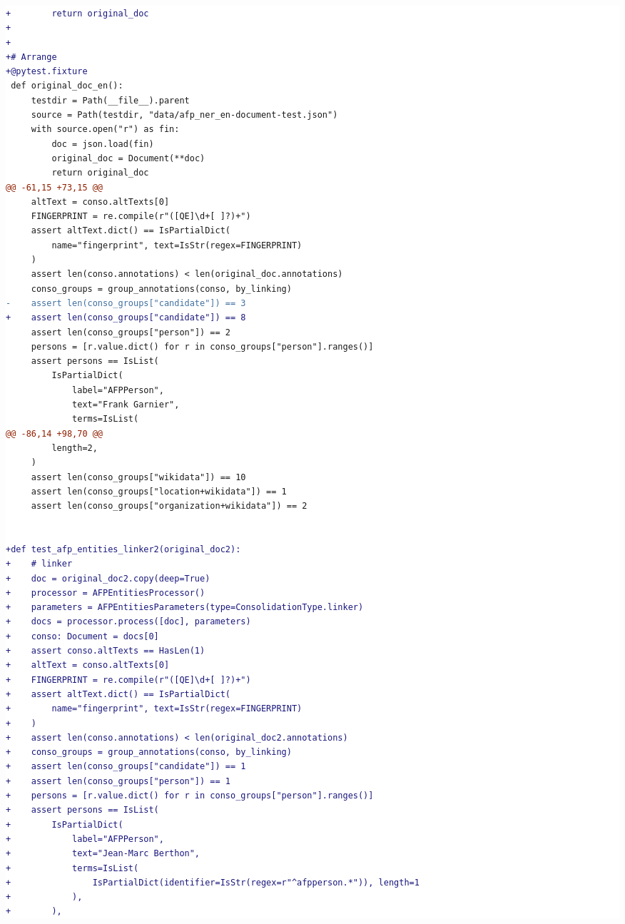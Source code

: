 ```diff
+        return original_doc
+
+
+# Arrange
+@pytest.fixture
 def original_doc_en():
     testdir = Path(__file__).parent
     source = Path(testdir, "data/afp_ner_en-document-test.json")
     with source.open("r") as fin:
         doc = json.load(fin)
         original_doc = Document(**doc)
         return original_doc
@@ -61,15 +73,15 @@
     altText = conso.altTexts[0]
     FINGERPRINT = re.compile(r"([QE]\d+[ ]?)+")
     assert altText.dict() == IsPartialDict(
         name="fingerprint", text=IsStr(regex=FINGERPRINT)
     )
     assert len(conso.annotations) < len(original_doc.annotations)
     conso_groups = group_annotations(conso, by_linking)
-    assert len(conso_groups["candidate"]) == 3
+    assert len(conso_groups["candidate"]) == 8
     assert len(conso_groups["person"]) == 2
     persons = [r.value.dict() for r in conso_groups["person"].ranges()]
     assert persons == IsList(
         IsPartialDict(
             label="AFPPerson",
             text="Frank Garnier",
             terms=IsList(
@@ -86,14 +98,70 @@
         length=2,
     )
     assert len(conso_groups["wikidata"]) == 10
     assert len(conso_groups["location+wikidata"]) == 1
     assert len(conso_groups["organization+wikidata"]) == 2
 
 
+def test_afp_entities_linker2(original_doc2):
+    # linker
+    doc = original_doc2.copy(deep=True)
+    processor = AFPEntitiesProcessor()
+    parameters = AFPEntitiesParameters(type=ConsolidationType.linker)
+    docs = processor.process([doc], parameters)
+    conso: Document = docs[0]
+    assert conso.altTexts == HasLen(1)
+    altText = conso.altTexts[0]
+    FINGERPRINT = re.compile(r"([QE]\d+[ ]?)+")
+    assert altText.dict() == IsPartialDict(
+        name="fingerprint", text=IsStr(regex=FINGERPRINT)
+    )
+    assert len(conso.annotations) < len(original_doc2.annotations)
+    conso_groups = group_annotations(conso, by_linking)
+    assert len(conso_groups["candidate"]) == 1
+    assert len(conso_groups["person"]) == 1
+    persons = [r.value.dict() for r in conso_groups["person"].ranges()]
+    assert persons == IsList(
+        IsPartialDict(
+            label="AFPPerson",
+            text="Jean-Marc Berthon",
+            terms=IsList(
+                IsPartialDict(identifier=IsStr(regex=r"^afpperson.*")), length=1
+            ),
+        ),
```